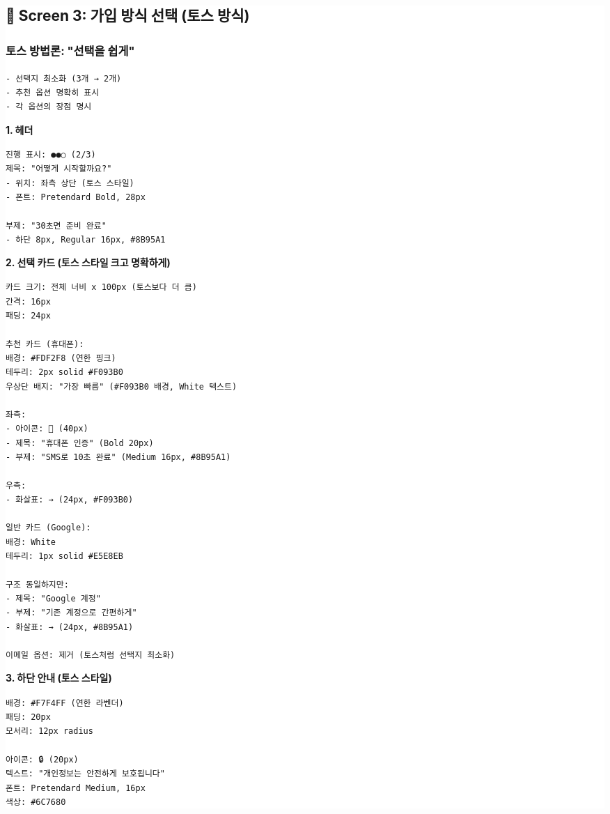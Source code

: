 ## 📱 **Screen 3: 가입 방식 선택 (토스 방식)**

### **토스 방법론: "선택을 쉽게"**
```
- 선택지 최소화 (3개 → 2개)
- 추천 옵션 명확히 표시
- 각 옵션의 장점 명시
```

**1. 헤더**
```
진행 표시: ●●○ (2/3)
제목: "어떻게 시작할까요?"
- 위치: 좌측 상단 (토스 스타일)
- 폰트: Pretendard Bold, 28px

부제: "30초면 준비 완료"
- 하단 8px, Regular 16px, #8B95A1
```

**2. 선택 카드 (토스 스타일 크고 명확하게)**
```
카드 크기: 전체 너비 x 100px (토스보다 더 큼)
간격: 16px
패딩: 24px

추천 카드 (휴대폰):
배경: #FDF2F8 (연한 핑크)
테두리: 2px solid #F093B0
우상단 배지: "가장 빠름" (#F093B0 배경, White 텍스트)

좌측:
- 아이콘: 📱 (40px)
- 제목: "휴대폰 인증" (Bold 20px)
- 부제: "SMS로 10초 완료" (Medium 16px, #8B95A1)

우측:
- 화살표: → (24px, #F093B0)

일반 카드 (Google):
배경: White
테두리: 1px solid #E5E8EB

구조 동일하지만:
- 제목: "Google 계정"
- 부제: "기존 계정으로 간편하게"
- 화살표: → (24px, #8B95A1)

이메일 옵션: 제거 (토스처럼 선택지 최소화)
```

**3. 하단 안내 (토스 스타일)**
```
배경: #F7F4FF (연한 라벤더)
패딩: 20px
모서리: 12px radius

아이콘: 🔒 (20px)
텍스트: "개인정보는 안전하게 보호됩니다"
폰트: Pretendard Medium, 16px
색상: #6C7680
```
